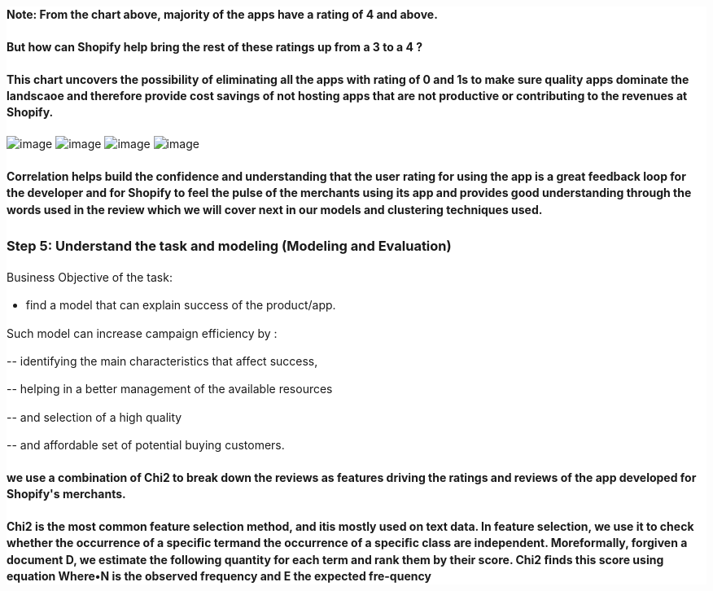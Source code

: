 #### Note: From the chart above, majority of the apps have a rating of 4 and above. 
#### But how can Shopify help bring the rest of these ratings up from a 3 to a 4 ?

#### This chart uncovers the possibility of eliminating all the apps with rating of 0 and 1s to make sure quality apps dominate the landscaoe and therefore provide cost savings of not hosting apps that are not productive or contributing to the revenues at Shopify.
<img width="1559" alt="image" src="https://user-images.githubusercontent.com/115063137/218898183-0d4e5a8e-4cf4-49ea-a58f-f86625786c39.png">
<img width="1332" alt="image" src="https://user-images.githubusercontent.com/115063137/218898221-3d30817d-a7e6-4e68-9937-80577f050b1e.png">
<img width="1560" alt="image" src="https://user-images.githubusercontent.com/115063137/218898301-04d2c9b9-af8d-4415-83ad-b27989e175ec.png">

<img width="1351" alt="image" src="https://user-images.githubusercontent.com/115063137/218898396-d4a0c0f3-1f65-43a5-bea5-86f9ebd83675.png">

#### Correlation helps build the confidence and understanding that the user rating for using the app is a great feedback loop for the developer and for Shopify to feel the pulse of the merchants using its app and provides good understanding through the words used in the review which we will cover next in our models and clustering techniques used.

### Step 5: Understand the task and modeling (Modeling and Evaluation)
Business Objective of the task:

- find a model that can explain success of the product/app.

Such model can increase campaign efficiency by :

-- identifying the main characteristics that affect success,

-- helping in a better management of the available resources

-- and selection of a high quality

-- and affordable set of potential buying customers.

#### we use a combination of Chi2 to break down the reviews as features driving the ratings and reviews of the app developed for Shopify's merchants.
#### Chi2 is the most common feature selection method, and itis mostly used on text data.  In feature selection, we use it to check whether the occurrence of a speciﬁc termand the occurrence of a speciﬁc class are independent. Moreformally, forgiven a document D, we estimate the following quantity for each term and rank them by their score. Chi2 ﬁnds this score using equation Where•N is the observed frequency and E the expected fre-quency
